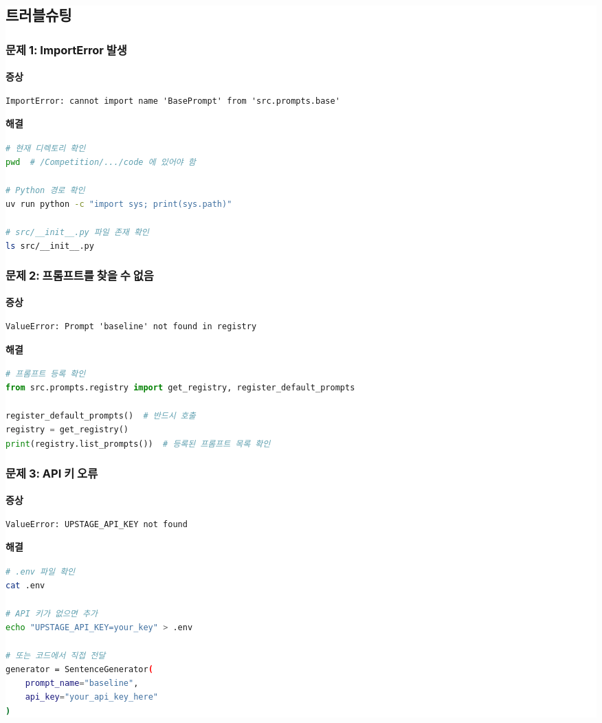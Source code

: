 ## 트러블슈팅

### 문제 1: ImportError 발생

**증상**
```
ImportError: cannot import name 'BasePrompt' from 'src.prompts.base'
```

**해결**
```bash
# 현재 디렉토리 확인
pwd  # /Competition/.../code 에 있어야 함

# Python 경로 확인
uv run python -c "import sys; print(sys.path)"

# src/__init__.py 파일 존재 확인
ls src/__init__.py
```

### 문제 2: 프롬프트를 찾을 수 없음

**증상**
```
ValueError: Prompt 'baseline' not found in registry
```

**해결**
```python
# 프롬프트 등록 확인
from src.prompts.registry import get_registry, register_default_prompts

register_default_prompts()  # 반드시 호출
registry = get_registry()
print(registry.list_prompts())  # 등록된 프롬프트 목록 확인
```

### 문제 3: API 키 오류

**증상**
```
ValueError: UPSTAGE_API_KEY not found
```

**해결**
```bash
# .env 파일 확인
cat .env

# API 키가 없으면 추가
echo "UPSTAGE_API_KEY=your_key" > .env

# 또는 코드에서 직접 전달
generator = SentenceGenerator(
    prompt_name="baseline",
    api_key="your_api_key_here"
)
```
